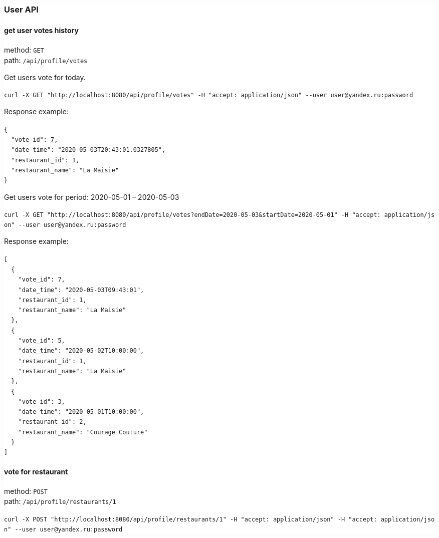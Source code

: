 ### User API ###
#### get user votes history ####

method: `GET`  
path:  `/api/profile/votes`  

Get users vote for today.

    curl -X GET "http://localhost:8080/api/profile/votes" -H "accept: application/json" --user user@yandex.ru:password

Response example:  

    {
      "vote_id": 7,
      "date_time": "2020-05-03T20:43:01.0327805",
      "restaurant_id": 1,
      "restaurant_name": "La Maisie"
    }
    
Get users vote for period: 2020-05-01 – 2020-05-03

    curl -X GET "http://localhost:8080/api/profile/votes?endDate=2020-05-03&startDate=2020-05-01" -H "accept: application/json" --user user@yandex.ru:password

Response example:  

    [
      {
        "vote_id": 7,
        "date_time": "2020-05-03T09:43:01",
        "restaurant_id": 1,
        "restaurant_name": "La Maisie"
      },
      {
        "vote_id": 5,
        "date_time": "2020-05-02T10:00:00",
        "restaurant_id": 1,
        "restaurant_name": "La Maisie"
      },
      {
        "vote_id": 3,
        "date_time": "2020-05-01T10:00:00",
        "restaurant_id": 2,
        "restaurant_name": "Courage Couture"
      }
    ]
    
#### vote for restaurant ####

method: `POST`  
path: `/api/profile/restaurants/1`  
     
    curl -X POST "http://localhost:8080/api/profile/restaurants/1" -H "accept: application/json" -H "accept: application/json" --user user@yandex.ru:password
     